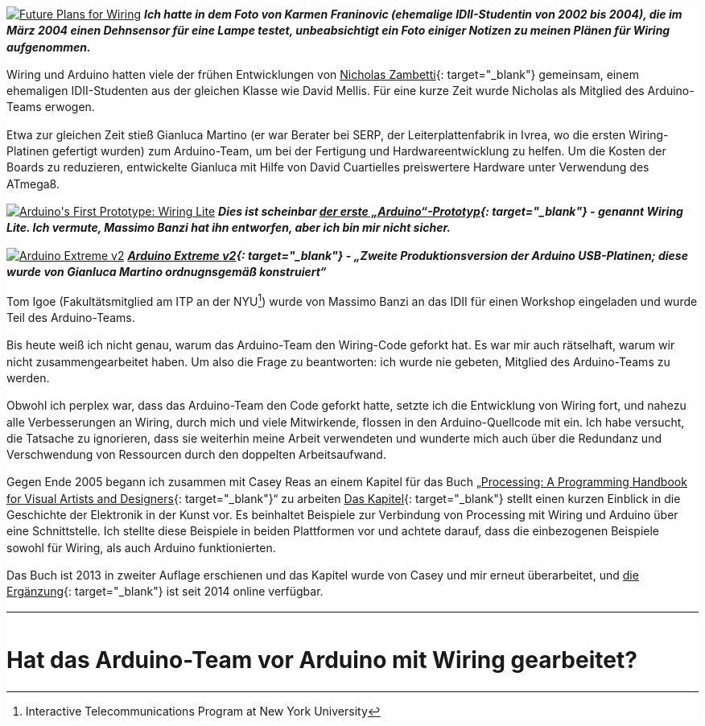 <a href="/images/full/FuturePlansForWiring.png" data-lity><img alt="Future Plans for Wiring" src="/images/FuturePlansForWiring.png" width="600px" height="" /></a>
***Ich hatte in dem Foto von Karmen Franinovic (ehemalige IDII-Studentin von 2002 bis 2004), die im März 2004 einen Dehnsensor für eine Lampe testet, unbeabsichtigt ein Foto einiger Notizen zu meinen Plänen für Wiring aufgenommen.***

Wiring und Arduino hatten viele der frühen Entwicklungen von [Nicholas Zambetti](http://www.zambetti.com/projects/arduino/){: target="_blank"} gemeinsam, einem ehemaligen IDII-Studenten aus der gleichen Klasse wie David Mellis. Für eine kurze Zeit wurde Nicholas als Mitglied des Arduino-Teams erwogen.

Etwa zur gleichen Zeit stieß Gianluca Martino (er war Berater bei SERP, der Leiterplattenfabrik in Ivrea, wo die ersten Wiring-Platinen gefertigt wurden) zum Arduino-Team, um bei der Fertigung und Hardwareentwicklung zu helfen. Um die Kosten der Boards zu reduzieren, entwickelte Gianluca mit Hilfe von David Cuartielles preiswertere Hardware unter Verwendung des ATmega8.

<a href="/images/full/ArduinoPrototype1.jpg" data-lity><img alt="Arduino's First Prototype: Wiring Lite" src="/images/ArduinoPrototype1.jpg" width="600px" height="" /></a>
***Dies ist scheinbar [der erste „Arduino“-Prototyp](https://www.flickr.com/photos/mbanzi/172472136/in/album-72157594173657338/){: target="_blank"} - genannt Wiring Lite. Ich vermute, Massimo Banzi hat ihn entworfen, aber ich bin mir nicht sicher.***

<a href="/images/full/ArduinoExtremeV2.jpg" data-lity><img alt="Arduino Extreme v2" src="/images/ArduinoExtremeV2.jpg" width="600px" height="" /></a>
***[Arduino Extreme v2](https://www.flickr.com/photos/mbanzi/172471940/in/album-72157594173657338/){: target="_blank"} - „Zweite Produktionsversion der Arduino USB-Platinen; diese wurde von Gianluca Martino ordnugnsgemäß konstruiert“***

Tom Igoe (Fakultätsmitglied am ITP an der NYU[^2]) wurde von Massimo Banzi an das IDII für einen Workshop eingeladen und wurde Teil des Arduino-Teams.

Bis heute weiß ich nicht genau, warum das Arduino-Team den Wiring-Code geforkt hat. Es war mir auch rätselhaft, warum wir nicht zusammengearbeitet haben. Um also die Frage zu beantworten: ich wurde nie gebeten, Mitglied des Arduino-Teams zu werden.

Obwohl ich perplex war, dass das Arduino-Team den Code geforkt hatte, setzte ich die Entwicklung von Wiring fort, und nahezu alle Verbesserungen an Wiring, durch mich und viele Mitwirkende, flossen in den Arduino-Quellcode mit ein. Ich habe versucht, die Tatsache zu ignorieren, dass sie weiterhin meine Arbeit verwendeten und wunderte mich auch über die Redundanz und Verschwendung von Ressourcen durch den doppelten Arbeitsaufwand.

Gegen Ende 2005 begann ich zusammen mit Casey Reas an einem Kapitel für das Buch „[Processing: A Programming Handbook for Visual Artists and Designers](http://www.amazon.com/Processing-Programming-Handbook-Designers-Artists/dp/0262182629){: target="_blank"}“ zu arbeiten  [Das Kapitel](https://processing.org/tutorials/electronics/){: target="_blank"} stellt einen kurzen Einblick in die Geschichte der Elektronik in der Kunst vor. Es beinhaltet Beispiele zur Verbindung von Processing mit Wiring und Arduino über eine Schnittstelle. Ich stellte diese Beispiele in beiden Plattformen vor und achtete darauf, dass die einbezogenen Beispiele sowohl für Wiring, als auch Arduino funktionierten.

Das Buch ist 2013 in zweiter Auflage erschienen und das Kapitel wurde von Casey und mir erneut überarbeitet, und [die Ergänzung](https://processing.org/tutorials/electronics/){: target="_blank"} ist seit 2014 online verfügbar.

* * *

# Hat das Arduino-Team vor Arduino mit Wiring gearbeitet?


[^1]: The notion of a "Sketch" within the context of writing programs comes from Processing and previously from [Design by Numbers](http://www.maedastudio.com/1999/dbn/index.php){: target="_blank"} (DBN). It was extended by Wiring within the context of prototyping with electronics or "sketching" with hardware.
[^2]: Interactive Telecommunications Program at New York University
[^3]: Page 34, ISBN-13: 978-0596510510 ISBN-10: 0596510519, [http://www.amazon.com/Making-Things-Talk-Practical-Connecting/dp/0596510519/ref=sr_1_2?ie=UTF8&sr=8-2&keywords=Making+Things+Talk](http://www.amazon.com/Making-Things-Talk-Practical-Connecting/dp/0596510519/ref=sr_1_2?ie=UTF8&sr=8-2&keywords=Making+Things+Talk){: target="_blank"}
[^4]: [https://groups.google.com/a/arduino.cc/d/msg/developers/HEKecd0qhS4/nADS2jW6DgAJ](https://groups.google.com/a/arduino.cc/d/msg/developers/HEKecd0qhS4/nADS2jW6DgAJ){: target="_blank"}